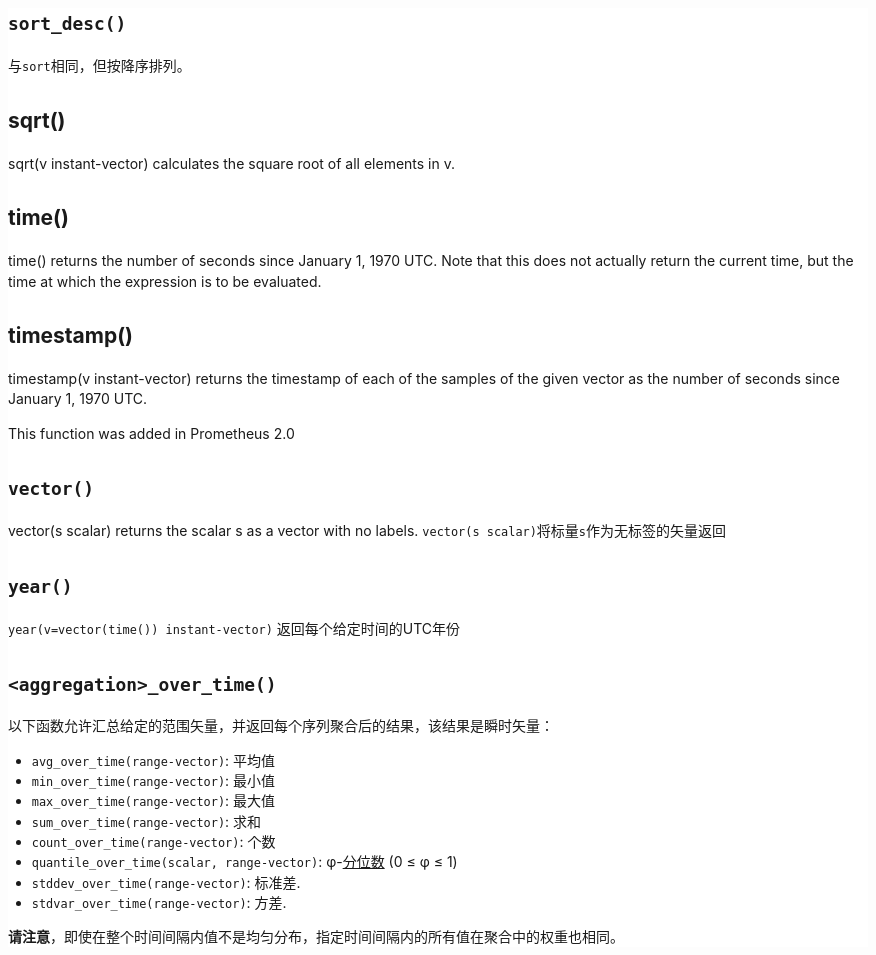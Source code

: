 

## `sort_desc()`
与`sort`相同，但按降序排列。



## sqrt()
sqrt(v instant-vector) calculates the square root of all elements in v.



## time()
time() returns the number of seconds since January 1, 1970 UTC. Note that this does not actually return the current time, but the time at which the expression is to be evaluated.



## timestamp()
timestamp(v instant-vector) returns the timestamp of each of the samples of the given vector as the number of seconds since January 1, 1970 UTC.

This function was added in Prometheus 2.0




## `vector()`
vector(s scalar) returns the scalar s as a vector with no labels.
`vector(s scalar)`将标量`s`作为无标签的矢量返回




## `year()`
`year(v=vector(time()) instant-vector)` 返回每个给定时间的UTC年份





## `<aggregation>_over_time()`

以下函数允许汇总给定的范围矢量，并返回每个序列聚合后的结果，该结果是瞬时矢量：

- `avg_over_time(range-vector)`: 平均值
- `min_over_time(range-vector)`: 最小值
- `max_over_time(range-vector)`: 最大值
- `sum_over_time(range-vector)`: 求和
- `count_over_time(range-vector)`: 个数
- `quantile_over_time(scalar, range-vector)`:  φ-[分位数](https://baike.baidu.com/item/分位数/10064158) (0 ≤ φ ≤ 1) 
- `stddev_over_time(range-vector)`: 标准差.
- `stdvar_over_time(range-vector)`: 方差.

**请注意**，即使在整个时间间隔内值不是均匀分布，指定时间间隔内的所有值在聚合中的权重也相同。